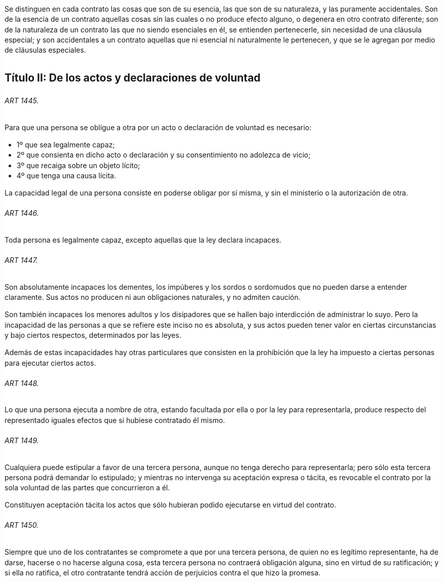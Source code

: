 Se distinguen en cada contrato las cosas que son de su esencia, las que son de su naturaleza, y las puramente accidentales. Son de la esencia de un contrato aquellas cosas sin las cuales o no produce efecto alguno, o degenera en otro contrato diferente; son de la naturaleza de un contrato las que no siendo esenciales en él, se entienden pertenecerle, sin necesidad de una cláusula especial; y son accidentales a un contrato aquellas que ni esencial ni naturalmente le pertenecen, y que se le agregan por medio de cláusulas especiales.

## Título II: De los actos y declaraciones de voluntad 


###### ART 1445. 

Para que una persona se obligue a otra por un acto o declaración de voluntad es necesario: 
- 1º que sea legalmente capaz; 
- 2º que consienta en dicho acto o declaración y su consentimiento no adolezca de vicio; 
- 3º que recaiga sobre un objeto lícito; 
- 4º que tenga una causa lícita. 

La capacidad legal de una persona consiste en poderse obligar por sí misma, y sin el ministerio o la autorización de otra. 

###### ART 1446. 

Toda persona es legalmente capaz, excepto aquellas que la ley declara incapaces.

###### ART 1447. 

Son absolutamente incapaces los dementes, los impúberes y los sordos o sordomudos que no pueden darse a entender claramente. Sus actos no producen ni aun obligaciones naturales, y no admiten caución. 

Son también incapaces los menores adultos y los disipadores que se hallen bajo interdicción de administrar lo suyo. Pero la incapacidad de las personas a que se refiere este inciso no es absoluta, y sus actos pueden tener valor en ciertas circunstancias y bajo ciertos respectos, determinados por las leyes. 

Además de estas incapacidades hay otras particulares que consisten en la prohibición que la ley ha impuesto a ciertas personas para ejecutar ciertos actos.

###### ART 1448. 

Lo que una persona ejecuta a nombre de otra, estando facultada por ella o por la ley para representarla, produce respecto del representado iguales efectos que si hubiese contratado él mismo.

###### ART 1449. 

Cualquiera puede estipular a favor de una tercera persona, aunque no tenga derecho para representarla; pero sólo esta tercera persona podrá demandar lo estipulado; y mientras no intervenga su aceptación expresa o tácita, es revocable el contrato por la sola voluntad de las partes que concurrieron a él. 

Constituyen aceptación tácita los actos que sólo hubieran podido ejecutarse en virtud del contrato.

###### ART 1450. 

Siempre que uno de los contratantes se compromete a que por una tercera persona, de quien no es legítimo representante, ha de darse, hacerse o no hacerse alguna cosa, esta tercera persona no contraerá obligación alguna, sino en virtud de su ratificación; y si ella no ratifica, el otro contratante tendrá acción de perjuicios contra el que hizo la promesa.
